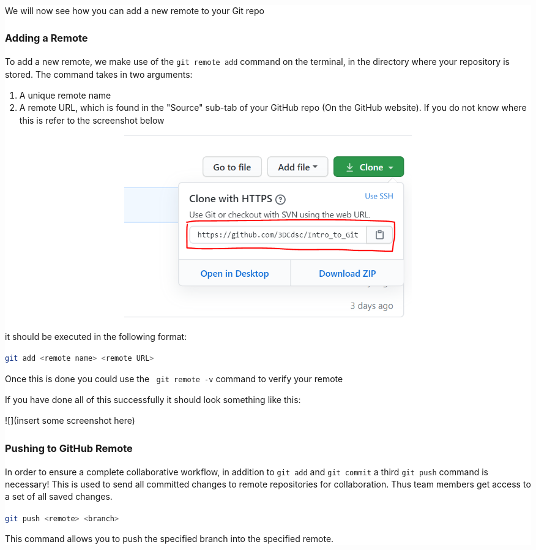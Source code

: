 We will now see how you can add a new remote to your Git repo

### Adding a Remote

To add a new remote, we make use of the ```git remote add``` command on the terminal, in the directory where your repository is stored. The command takes in two arguments:
  1) A unique remote name
  2) A remote URL, which is found in the "Source" sub-tab of your GitHub repo (On the GitHub website). If you do not know where this is refer to the screenshot below 
  
  <div style="text-align:center"><img src="images/remote-URL.PNG" height = "300" width = "500"  /></div>
  
it should be executed in the following format:
  
```bash
git add <remote name> <remote URL>
```
  
Once this is done you could use the ``` git remote -v``` command to verify your remote
  
If you have done all of this successfully it should look something like this:
  
![](insert some screenshot here)


### Pushing to GitHub Remote

In order to ensure a complete collaborative workflow, in addition to ```git add``` and ```git commit``` a third ```git push``` command is necessary! This is used to send all committed changes to remote repositories for collaboration. Thus team members get access to a set of all saved changes.

``` bash
git push <remote> <branch>
```
This command allows you to push the specified branch into the specified remote.
